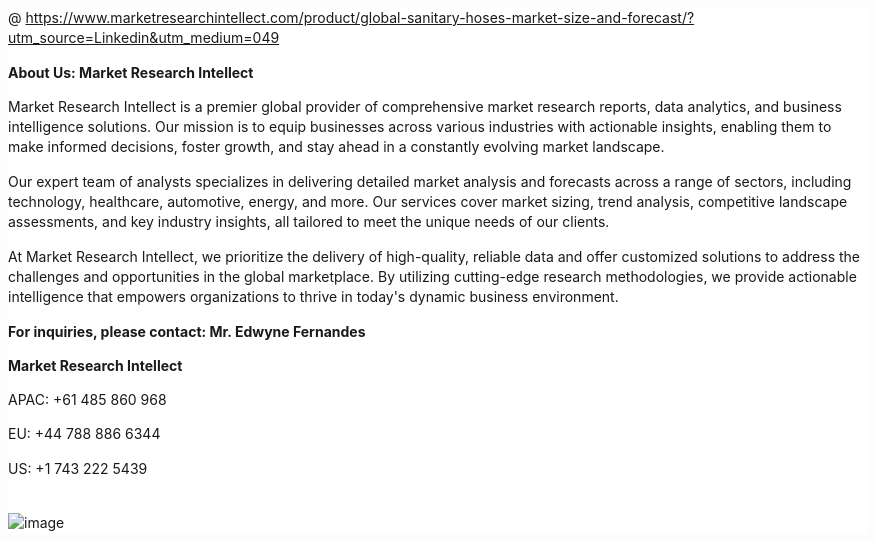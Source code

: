 @</strong>&nbsp;<a href="https://www.marketresearchintellect.com/product/global-sanitary-hoses-market-size-and-forecast/?utm_source=Linkedin&utm_medium=049">https://www.marketresearchintellect.com/product/global-sanitary-hoses-market-size-and-forecast/?utm_source=Linkedin&utm_medium=049</a></span></p><p><strong>About Us: Market Research Intellect</strong></p><p>Market Research Intellect is a premier global provider of comprehensive market research reports, data analytics, and business intelligence solutions. Our mission is to equip businesses across various industries with actionable insights, enabling them to make informed decisions, foster growth, and stay ahead in a constantly evolving market landscape.</p><p>Our expert team of analysts specializes in delivering detailed market analysis and forecasts across a range of sectors, including technology, healthcare, automotive, energy, and more. Our services cover market sizing, trend analysis, competitive landscape assessments, and key industry insights, all tailored to meet the unique needs of our clients.</p><p>At Market Research Intellect, we prioritize the delivery of high-quality, reliable data and offer customized solutions to address the challenges and opportunities in the global marketplace. By utilizing cutting-edge research methodologies, we provide actionable intelligence that empowers organizations to thrive in today's dynamic business environment.</p><p><strong>For inquiries, please contact: Mr. Edwyne Fernandes</strong></p><p><strong>Market Research Intellect</strong></p><p>APAC: +61 485 860 968</p><p>EU: +44 788 886 6344</p><p>US: +1 743 222 5439</p></div><div class="article-main__content" data-test-id="publishing-text-block">&nbsp;</div>
![image](https://github.com/user-attachments/assets/95f133a3-52bf-48f2-9da2-449eebc3de63)
